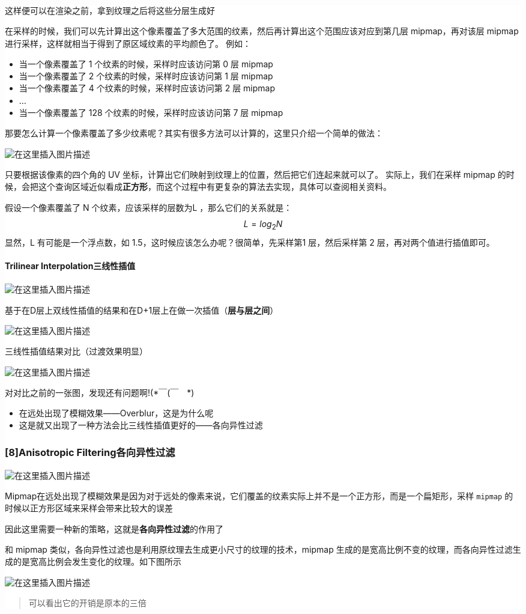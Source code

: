 这样便可以在渲染之前，拿到纹理之后将这些分层生成好

在采样的时候，我们可以先计算出这个像素覆盖了多大范围的纹素，然后再计算出这个范围应该对应到第几层 mipmap，再对该层 mipmap 进行采样，这样就相当于得到了原区域纹素的平均颜色了。 例如：

- 当一个像素覆盖了 1 个纹素的时候，采样时应该访问第 0 层 mipmap
- 当一个像素覆盖了 2 个纹素的时候，采样时应该访问第 1 层 mipmap
- 当一个像素覆盖了 4 个纹素的时候，采样时应该访问第 2 层 mipmap
- …
- 当一个像素覆盖了 128 个纹素的时候，采样时应该访问第 7 层 mipmap

那要怎么计算一个像素覆盖了多少纹素呢？其实有很多方法可以计算的，这里只介绍一个简单的做法：

![在这里插入图片描述](https://p3-juejin.byteimg.com/tos-cn-i-k3u1fbpfcp/26d51fb4f17f4c34baa196b3ebd77eb4~tplv-k3u1fbpfcp-zoom-1.image)


只要根据该像素的四个角的 UV 坐标，计算出它们映射到纹理上的位置，然后把它们连起来就可以了。 实际上，我们在采样 mipmap 的时候，会把这个查询区域近似看成**正方形**，而这个过程中有更复杂的算法去实现，具体可以查阅相关资料。

假设一个像素覆盖了 N 个纹素，应该采样的层数为L ，那么它们的关系就是：
$$
L = log_2 N
$$
显然，L 有可能是一个浮点数，如 1.5，这时候应该怎么办呢？很简单，先采样第1 层，然后采样第 2 层，再对两个值进行插值即可。

#### Trilinear Interpolation三线性插值

![在这里插入图片描述](https://p3-juejin.byteimg.com/tos-cn-i-k3u1fbpfcp/665ba2a9dc24425fbbaa788361bfe9cb~tplv-k3u1fbpfcp-zoom-1.image)


基于在D层上双线性插值的结果和在D+1层上在做一次插值（**层与层之间**）

![在这里插入图片描述](https://p3-juejin.byteimg.com/tos-cn-i-k3u1fbpfcp/6064a435d3c042b4bfe4c6708ac31b58~tplv-k3u1fbpfcp-zoom-1.image)


三线性插值结果对比（过渡效果明显）

![在这里插入图片描述](https://p3-juejin.byteimg.com/tos-cn-i-k3u1fbpfcp/ab47f2f660dc4450b52ccad118e863cc~tplv-k3u1fbpfcp-zoom-1.image)


对对比之前的一张图，发现还有问题啊!(*￣(￣　*)

- 在远处出现了模糊效果——Overblur，这是为什么呢
- 这是就又出现了一种方法会比三线性插值更好的——各向异性过滤

### [8]Anisotropic Filtering各向异性过滤

![在这里插入图片描述](https://p3-juejin.byteimg.com/tos-cn-i-k3u1fbpfcp/1b56043cc6b44366941e7926bb3befb0~tplv-k3u1fbpfcp-zoom-1.image)


Mipmap在远处出现了模糊效果是因为对于远处的像素来说，它们覆盖的纹素实际上并不是一个正方形，而是一个扁矩形，采样 `mipmap` 的时候以正方形区域来采样会带来比较大的误差

因此这里需要一种新的策略，这就是**各向异性过滤**的作用了

和 mipmap 类似，各向异性过滤也是利用原纹理去生成更小尺寸的纹理的技术，mipmap 生成的是宽高比例不变的纹理，而各向异性过滤生成的是宽高比例会发生变化的纹理。如下图所示

![在这里插入图片描述](https://p3-juejin.byteimg.com/tos-cn-i-k3u1fbpfcp/f85d14a0290844ceb9d221f812510e0a~tplv-k3u1fbpfcp-zoom-1.image)

> 可以看出它的开销是原本的三倍
